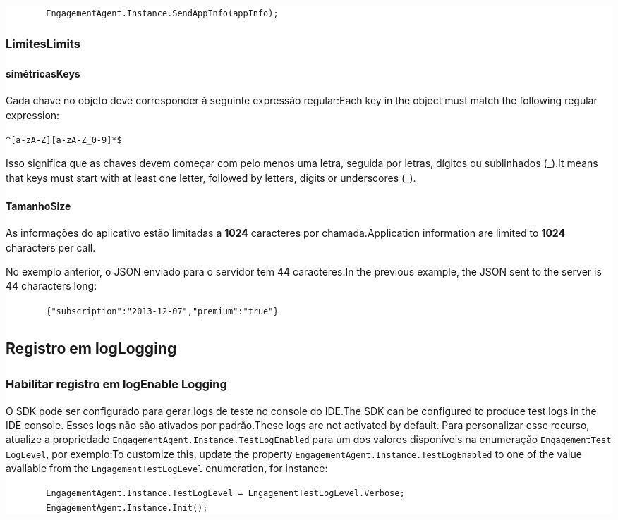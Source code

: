             EngagementAgent.Instance.SendAppInfo(appInfo);

### <a name="limits"></a><span data-ttu-id="b27ae-222">Limites</span><span class="sxs-lookup"><span data-stu-id="b27ae-222">Limits</span></span>
#### <a name="keys"></a><span data-ttu-id="b27ae-223">simétricas</span><span class="sxs-lookup"><span data-stu-id="b27ae-223">Keys</span></span>
<span data-ttu-id="b27ae-224">Cada chave no objeto deve corresponder à seguinte expressão regular:</span><span class="sxs-lookup"><span data-stu-id="b27ae-224">Each key in the object must match the following regular expression:</span></span>

`^[a-zA-Z][a-zA-Z_0-9]*$`

<span data-ttu-id="b27ae-225">Isso significa que as chaves devem começar com pelo menos uma letra, seguida por letras, dígitos ou sublinhados (\_).</span><span class="sxs-lookup"><span data-stu-id="b27ae-225">It means that keys must start with at least one letter, followed by letters, digits or underscores (\_).</span></span>

#### <a name="size"></a><span data-ttu-id="b27ae-226">Tamanho</span><span class="sxs-lookup"><span data-stu-id="b27ae-226">Size</span></span>
<span data-ttu-id="b27ae-227">As informações do aplicativo estão limitadas a **1024** caracteres por chamada.</span><span class="sxs-lookup"><span data-stu-id="b27ae-227">Application information are limited to **1024** characters per call.</span></span>

<span data-ttu-id="b27ae-228">No exemplo anterior, o JSON enviado para o servidor tem 44 caracteres:</span><span class="sxs-lookup"><span data-stu-id="b27ae-228">In the previous example, the JSON sent to the server is 44 characters long:</span></span>

            {"subscription":"2013-12-07","premium":"true"}

## <a name="logging"></a><span data-ttu-id="b27ae-229">Registro em log</span><span class="sxs-lookup"><span data-stu-id="b27ae-229">Logging</span></span>
### <a name="enable-logging"></a><span data-ttu-id="b27ae-230">Habilitar registro em log</span><span class="sxs-lookup"><span data-stu-id="b27ae-230">Enable Logging</span></span>
<span data-ttu-id="b27ae-231">O SDK pode ser configurado para gerar logs de teste no console do IDE.</span><span class="sxs-lookup"><span data-stu-id="b27ae-231">The SDK can be configured to produce test logs in the IDE console.</span></span>
<span data-ttu-id="b27ae-232">Esses logs não são ativados por padrão.</span><span class="sxs-lookup"><span data-stu-id="b27ae-232">These logs are not activated by default.</span></span> <span data-ttu-id="b27ae-233">Para personalizar esse recurso, atualize a propriedade `EngagementAgent.Instance.TestLogEnabled` para um dos valores disponíveis na enumeração `EngagementTestLogLevel`, por exemplo:</span><span class="sxs-lookup"><span data-stu-id="b27ae-233">To customize this, update the property `EngagementAgent.Instance.TestLogEnabled` to one of the value available from the `EngagementTestLogLevel` enumeration, for instance:</span></span>

            EngagementAgent.Instance.TestLogLevel = EngagementTestLogLevel.Verbose;
            EngagementAgent.Instance.Init();

